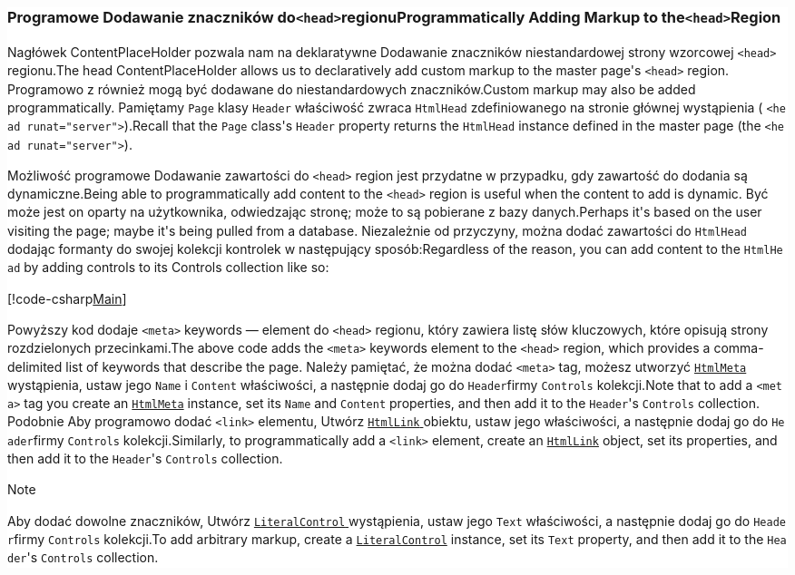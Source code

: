 ### <a name="programmatically-adding-markup-to-theheadregion"></a><span data-ttu-id="7c183-325">Programowe Dodawanie znaczników do`<head>`regionu</span><span class="sxs-lookup"><span data-stu-id="7c183-325">Programmatically Adding Markup to the`<head>`Region</span></span>

<span data-ttu-id="7c183-326">Nagłówek ContentPlaceHolder pozwala nam na deklaratywne Dodawanie znaczników niestandardowej strony wzorcowej `<head>` regionu.</span><span class="sxs-lookup"><span data-stu-id="7c183-326">The head ContentPlaceHolder allows us to declaratively add custom markup to the master page's `<head>` region.</span></span> <span data-ttu-id="7c183-327">Programowo z również mogą być dodawane do niestandardowych znaczników.</span><span class="sxs-lookup"><span data-stu-id="7c183-327">Custom markup may also be added programmatically.</span></span> <span data-ttu-id="7c183-328">Pamiętamy `Page` klasy `Header` właściwość zwraca `HtmlHead` zdefiniowanego na stronie głównej wystąpienia ( `<head runat="server">`).</span><span class="sxs-lookup"><span data-stu-id="7c183-328">Recall that the `Page` class's `Header` property returns the `HtmlHead` instance defined in the master page (the `<head runat="server">`).</span></span>

<span data-ttu-id="7c183-329">Możliwość programowe Dodawanie zawartości do `<head>` region jest przydatne w przypadku, gdy zawartość do dodania są dynamiczne.</span><span class="sxs-lookup"><span data-stu-id="7c183-329">Being able to programmatically add content to the `<head>` region is useful when the content to add is dynamic.</span></span> <span data-ttu-id="7c183-330">Być może jest on oparty na użytkownika, odwiedzając stronę; może to są pobierane z bazy danych.</span><span class="sxs-lookup"><span data-stu-id="7c183-330">Perhaps it's based on the user visiting the page; maybe it's being pulled from a database.</span></span> <span data-ttu-id="7c183-331">Niezależnie od przyczyny, można dodać zawartości do `HtmlHead` dodając formanty do swojej kolekcji kontrolek w następujący sposób:</span><span class="sxs-lookup"><span data-stu-id="7c183-331">Regardless of the reason, you can add content to the `HtmlHead` by adding controls to its Controls collection like so:</span></span>


[!code-csharp[Main](specifying-the-title-meta-tags-and-other-html-headers-in-the-master-page-cs/samples/sample15.cs)]

<span data-ttu-id="7c183-332">Powyższy kod dodaje `<meta>` keywords — element do `<head>` regionu, który zawiera listę słów kluczowych, które opisują strony rozdzielonych przecinkami.</span><span class="sxs-lookup"><span data-stu-id="7c183-332">The above code adds the `<meta>` keywords element to the `<head>` region, which provides a comma-delimited list of keywords that describe the page.</span></span> <span data-ttu-id="7c183-333">Należy pamiętać, że można dodać `<meta>` tag, możesz utworzyć [ `HtmlMeta` ](https://msdn.microsoft.com/library/system.web.ui.htmlcontrols.htmlmeta.aspx) wystąpienia, ustaw jego `Name` i `Content` właściwości, a następnie dodaj go do `Header`firmy `Controls` kolekcji.</span><span class="sxs-lookup"><span data-stu-id="7c183-333">Note that to add a `<meta>` tag you create an [`HtmlMeta`](https://msdn.microsoft.com/library/system.web.ui.htmlcontrols.htmlmeta.aspx) instance, set its `Name` and `Content` properties, and then add it to the `Header`'s `Controls` collection.</span></span> <span data-ttu-id="7c183-334">Podobnie Aby programowo dodać `<link>` elementu, Utwórz [ `HtmlLink` ](https://msdn.microsoft.com/library/system.web.ui.htmlcontrols.htmllink.aspx) obiektu, ustaw jego właściwości, a następnie dodaj go do `Header`firmy `Controls` kolekcji.</span><span class="sxs-lookup"><span data-stu-id="7c183-334">Similarly, to programmatically add a `<link>` element, create an [`HtmlLink`](https://msdn.microsoft.com/library/system.web.ui.htmlcontrols.htmllink.aspx) object, set its properties, and then add it to the `Header`'s `Controls` collection.</span></span>

> [!NOTE]
> <span data-ttu-id="7c183-335">Aby dodać dowolne znaczników, Utwórz [ `LiteralControl` ](https://msdn.microsoft.com/library/system.web.ui.literalcontrol.aspx) wystąpienia, ustaw jego `Text` właściwości, a następnie dodaj go do `Header`firmy `Controls` kolekcji.</span><span class="sxs-lookup"><span data-stu-id="7c183-335">To add arbitrary markup, create a [`LiteralControl`](https://msdn.microsoft.com/library/system.web.ui.literalcontrol.aspx) instance, set its `Text` property, and then add it to the `Header`'s `Controls` collection.</span></span>

